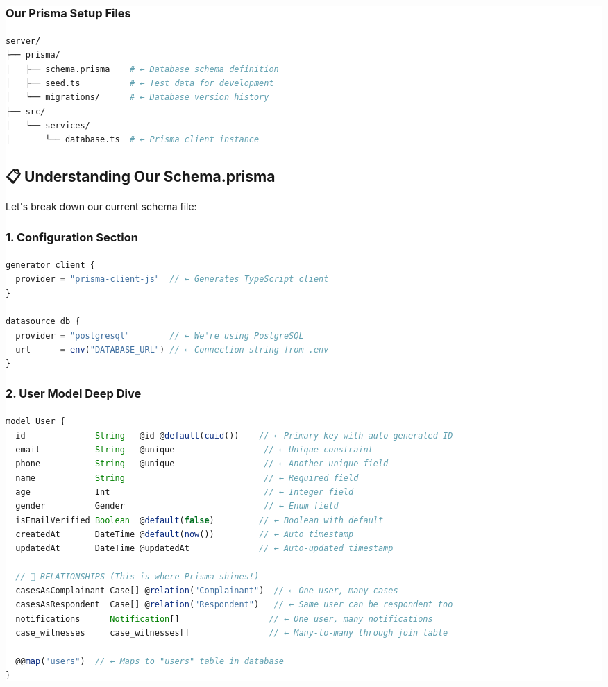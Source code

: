 ### Our Prisma Setup Files

```bash
server/
├── prisma/
│   ├── schema.prisma    # ← Database schema definition
│   ├── seed.ts          # ← Test data for development
│   └── migrations/      # ← Database version history
├── src/
│   └── services/
│       └── database.ts  # ← Prisma client instance
```

## 📋 Understanding Our Schema.prisma

Let's break down our current schema file:

### 1. Configuration Section
```typescript
generator client {
  provider = "prisma-client-js"  // ← Generates TypeScript client
}

datasource db {
  provider = "postgresql"        // ← We're using PostgreSQL
  url      = env("DATABASE_URL") // ← Connection string from .env
}
```

### 2. User Model Deep Dive
```typescript
model User {
  id              String   @id @default(cuid())    // ← Primary key with auto-generated ID
  email           String   @unique                  // ← Unique constraint
  phone           String   @unique                  // ← Another unique field
  name            String                            // ← Required field
  age             Int                               // ← Integer field
  gender          Gender                            // ← Enum field
  isEmailVerified Boolean  @default(false)         // ← Boolean with default
  createdAt       DateTime @default(now())         // ← Auto timestamp
  updatedAt       DateTime @updatedAt              // ← Auto-updated timestamp

  // 🔗 RELATIONSHIPS (This is where Prisma shines!)
  casesAsComplainant Case[] @relation("Complainant")  // ← One user, many cases
  casesAsRespondent  Case[] @relation("Respondent")   // ← Same user can be respondent too
  notifications      Notification[]                  // ← One user, many notifications
  case_witnesses     case_witnesses[]                // ← Many-to-many through join table

  @@map("users")  // ← Maps to "users" table in database
}
```
